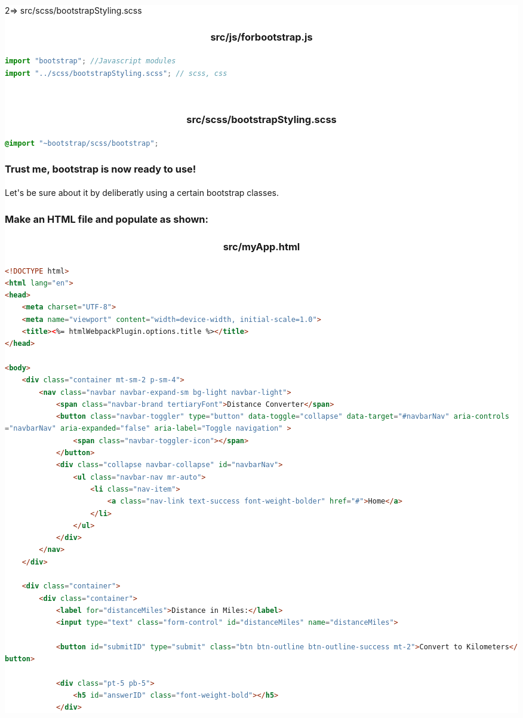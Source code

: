 2=> src/scss/bootstrapStyling.scss


### <p align='center' style='margin-bottom:0;'>**src/js/forbootstrap.js**</p>

```javascript
import "bootstrap"; //Javascript modules
import "../scss/bootstrapStyling.scss"; // scss, css
```
<br/>

### <p align='center' style='margin-bottom:0;'>**src/scss/bootstrapStyling.scss**</p>

```scss
@import "~bootstrap/scss/bootstrap";
```

### **Trust me, bootstrap is now ready to use!**

Let's be sure about it by deliberatly using a certain bootstrap classes.

### Make an HTML file and populate as shown:

### <p align='center' style='margin-bottom:0;'>**src/myApp.html**</p>

```html
<!DOCTYPE html>
<html lang="en">
<head>
    <meta charset="UTF-8">
    <meta name="viewport" content="width=device-width, initial-scale=1.0">
    <title><%= htmlWebpackPlugin.options.title %></title>
</head>

<body>
    <div class="container mt-sm-2 p-sm-4">
        <nav class="navbar navbar-expand-sm bg-light navbar-light">
            <span class="navbar-brand tertiaryFont">Distance Converter</span>
            <button class="navbar-toggler" type="button" data-toggle="collapse" data-target="#navbarNav" aria-controls="navbarNav" aria-expanded="false" aria-label="Toggle navigation" >
                <span class="navbar-toggler-icon"></span>
            </button>
            <div class="collapse navbar-collapse" id="navbarNav">
                <ul class="navbar-nav mr-auto">
                    <li class="nav-item">
                        <a class="nav-link text-success font-weight-bolder" href="#">Home</a>
                    </li>
                </ul>
            </div>
        </nav>
    </div>

    <div class="container">
        <div class="container">
            <label for="distanceMiles">Distance in Miles:</label>
            <input type="text" class="form-control" id="distanceMiles" name="distanceMiles">

            <button id="submitID" type="submit" class="btn btn-outline btn-outline-success mt-2">Convert to Kilometers</button>

            <div class="pt-5 pb-5">
                <h5 id="answerID" class="font-weight-bold"></h5>
            </div>
```